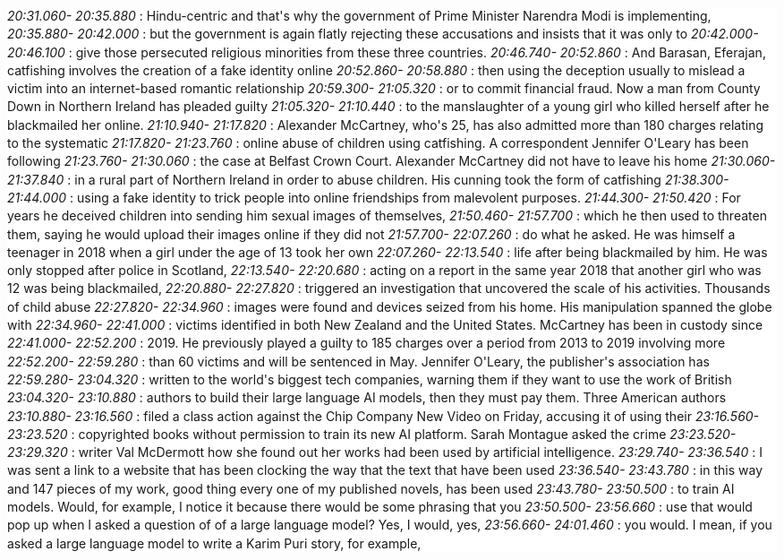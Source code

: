 *20:31.060- 20:35.880* :  Hindu-centric and that's why the government of Prime Minister Narendra Modi is implementing,
*20:35.880- 20:42.000* :  but the government is again flatly rejecting these accusations and insists that it was only to
*20:42.000- 20:46.100* :  give those persecuted religious minorities from these three countries.
*20:46.740- 20:52.860* :  And Barasan, Eferajan, catfishing involves the creation of a fake identity online
*20:52.860- 20:58.880* :  then using the deception usually to mislead a victim into an internet-based romantic relationship
*20:59.300- 21:05.320* :  or to commit financial fraud. Now a man from County Down in Northern Ireland has pleaded guilty
*21:05.320- 21:10.440* :  to the manslaughter of a young girl who killed herself after he blackmailed her online.
*21:10.940- 21:17.820* :  Alexander McCartney, who's 25, has also admitted more than 180 charges relating to the systematic
*21:17.820- 21:23.760* :  online abuse of children using catfishing. A correspondent Jennifer O'Leary has been following
*21:23.760- 21:30.060* :  the case at Belfast Crown Court. Alexander McCartney did not have to leave his home
*21:30.060- 21:37.840* :  in a rural part of Northern Ireland in order to abuse children. His cunning took the form of catfishing
*21:38.300- 21:44.000* :  using a fake identity to trick people into online friendships from malevolent purposes.
*21:44.300- 21:50.420* :  For years he deceived children into sending him sexual images of themselves,
*21:50.460- 21:57.700* :  which he then used to threaten them, saying he would upload their images online if they did not
*21:57.700- 22:07.260* :  do what he asked. He was himself a teenager in 2018 when a girl under the age of 13 took her own
*22:07.260- 22:13.540* :  life after being blackmailed by him. He was only stopped after police in Scotland,
*22:13.540- 22:20.680* :  acting on a report in the same year 2018 that another girl who was 12 was being blackmailed,
*22:20.880- 22:27.820* :  triggered an investigation that uncovered the scale of his activities. Thousands of child abuse
*22:27.820- 22:34.960* :  images were found and devices seized from his home. His manipulation spanned the globe with
*22:34.960- 22:41.000* :  victims identified in both New Zealand and the United States. McCartney has been in custody since
*22:41.000- 22:52.200* :  2019. He previously played a guilty to 185 charges over a period from 2013 to 2019 involving more
*22:52.200- 22:59.280* :  than 60 victims and will be sentenced in May. Jennifer O'Leary, the publisher's association has
*22:59.280- 23:04.320* :  written to the world's biggest tech companies, warning them if they want to use the work of British
*23:04.320- 23:10.880* :  authors to build their large language AI models, then they must pay them. Three American authors
*23:10.880- 23:16.560* :  filed a class action against the Chip Company New Video on Friday, accusing it of using their
*23:16.560- 23:23.520* :  copyrighted books without permission to train its new AI platform. Sarah Montague asked the crime
*23:23.520- 23:29.320* :  writer Val McDermott how she found out her works had been used by artificial intelligence.
*23:29.740- 23:36.540* :  I was sent a link to a website that has been clocking the way that the text that have been used
*23:36.540- 23:43.780* :  in this way and 147 pieces of my work, good thing every one of my published novels, has been used
*23:43.780- 23:50.500* :  to train AI models. Would, for example, I notice it because there would be some phrasing that you
*23:50.500- 23:56.660* :  use that would pop up when I asked a question of of a large language model? Yes, I would, yes,
*23:56.660- 24:01.460* :  you would. I mean, if you asked a large language model to write a Karim Puri story, for example,